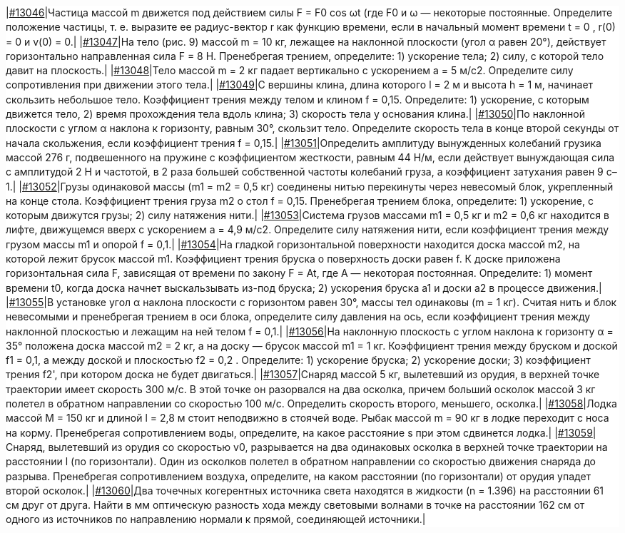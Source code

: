 |[#13046](https://github.com/kolya5544/reshenie-zadach.com.ua/tree/master/%D1%84%D0%B8%D0%B7%D0%B8%D0%BA%D0%B0/db/13046.zip)|Частица массой m движется под действием силы F = F0 cos &#969;t (где F0 и &#969; &#8212; некоторые постоянные. Определите положение частицы, т. е. выразите ее радиус-вектор r как функцию времени, если в начальный момент времени t = 0 , r(0) = 0 и v(0) = 0.|
|[#13047](https://github.com/kolya5544/reshenie-zadach.com.ua/tree/master/%D1%84%D0%B8%D0%B7%D0%B8%D0%BA%D0%B0/db/13047.zip)|На тело (рис. 9) массой m = 10 кг, лежащее на наклонной плоскости (угол &#945; равен 20°), действует горизонтально направленная сила F = 8 Н. Пренебрегая трением, определите: 1) ускорение тела; 2) силу, с которой тело давит на плоскость.|
|[#13048](https://github.com/kolya5544/reshenie-zadach.com.ua/tree/master/%D1%84%D0%B8%D0%B7%D0%B8%D0%BA%D0%B0/db/13048.zip)|Тело массой m = 2 кг падает вертикально с ускорением а = 5 м/с2. Определите силу сопротивления при движении этого тела.|
|[#13049](https://github.com/kolya5544/reshenie-zadach.com.ua/tree/master/%D1%84%D0%B8%D0%B7%D0%B8%D0%BA%D0%B0/db/13049.zip)|С вершины клина, длина которого l = 2 м и высота h = 1 м, начинает скользить небольшое тело. Коэффициент трения между телом и клином f = 0,15. Определите: 1) ускорение, с которым движется тело, 2) время прохождения тела вдоль клина; 3) скорость тела у основания клина.|
|[#13050](https://github.com/kolya5544/reshenie-zadach.com.ua/tree/master/%D1%84%D0%B8%D0%B7%D0%B8%D0%BA%D0%B0/db/13050.zip)|По наклонной плоскости с углом &#945; наклона к горизонту, равным 30°, скользит тело. Определите скорость тела в конце второй секунды от начала скольжения, если коэффициент трения f = 0,15.|
|[#13051](https://github.com/kolya5544/reshenie-zadach.com.ua/tree/master/%D1%84%D0%B8%D0%B7%D0%B8%D0%BA%D0%B0/db/13051.zip)|Определить амплитуду вынужденных колебаний грузика массой 276 г, подвешенного на пружине с коэффициентом жесткости, равным 44 Н/м, если действует вынуждающая сила с амплитудой 2 Н и частотой, в 2 раза большей собственной частоты колебаний груза, а коэффициент затухания равен 9 с–1.|
|[#13052](https://github.com/kolya5544/reshenie-zadach.com.ua/tree/master/%D1%84%D0%B8%D0%B7%D0%B8%D0%BA%D0%B0/db/13052.zip)|Грузы одинаковой массы (m1 = m2 = 0,5 кг) соединены нитью перекинуты через невесомый блок, укрепленный на конце стола. Коэффициент трения груза m2 о стол f = 0,15. Пренебрегая трением блока, определите: 1) ускорение, с которым движутся грузы; 2) силу натяжения нити.|
|[#13053](https://github.com/kolya5544/reshenie-zadach.com.ua/tree/master/%D1%84%D0%B8%D0%B7%D0%B8%D0%BA%D0%B0/db/13053.zip)|Система грузов массами m1 = 0,5 кг и m2 = 0,6 кг находится в лифте, движущемся вверх с ускорением а = 4,9 м/с2. Определите силу натяжения нити, если коэффициент трения между грузом массы m1 и опорой f = 0,1.|
|[#13054](https://github.com/kolya5544/reshenie-zadach.com.ua/tree/master/%D1%84%D0%B8%D0%B7%D0%B8%D0%BA%D0%B0/db/13054.zip)|На гладкой горизонтальной поверхности находится доска массой m2, на которой лежит брусок массой m1. Коэффициент трения бруска о поверхность доски равен f. К доске приложена горизонтальная сила F, зависящая от времени по закону F = At, где А &#8212; некоторая постоянная. Определите: 1) момент времени t0, когда доска начнет выскальзывать из-под бруска; 2) ускорения бруска а1 и доски а2 в процессе движения.|
|[#13055](https://github.com/kolya5544/reshenie-zadach.com.ua/tree/master/%D1%84%D0%B8%D0%B7%D0%B8%D0%BA%D0%B0/db/13055.zip)|В установке угол &#945; наклона плоскости с горизонтом равен 30°, массы тел одинаковы (m = 1 кг). Считая нить и блок невесомыми и пренебрегая трением в оси блока, определите силу давления на ось, если коэффициент трения между наклонной плоскостью и лежащим на ней телом f = 0,1.|
|[#13056](https://github.com/kolya5544/reshenie-zadach.com.ua/tree/master/%D1%84%D0%B8%D0%B7%D0%B8%D0%BA%D0%B0/db/13056.zip)|На наклонную плоскость с углом наклона к горизонту &#945; = 35° положена доска массой m2 = 2 кг, а на доску &#8212; брусок массой m1 = 1 кг. Коэффициент трения между бруском и доской f1 = 0,1, а между доской и плоскостью f2 = 0,2 . Определите: 1) ускорение бруска; 2) ускорение доски; 3) коэффициент трения f2&#39;, при котором доска не будет двигаться.|
|[#13057](https://github.com/kolya5544/reshenie-zadach.com.ua/tree/master/%D1%84%D0%B8%D0%B7%D0%B8%D0%BA%D0%B0/db/13057.zip)|Снаряд массой 5 кг, вылетевший из орудия, в верхней точке траектории имеет скорость 300 м/с. В этой точке он разорвался на два осколка, причем больший осколок массой 3 кг полетел в обратном направлении со скоростью 100 м/с. Определить скорость второго, меньшего, осколка.|
|[#13058](https://github.com/kolya5544/reshenie-zadach.com.ua/tree/master/%D1%84%D0%B8%D0%B7%D0%B8%D0%BA%D0%B0/db/13058.zip)|Лодка массой М = 150 кг и длиной l = 2,8 м стоит неподвижно в стоячей воде. Рыбак массой m = 90 кг в лодке переходит с носа на корму. Пренебрегая сопротивлением воды, определите, на какое расстояние s при этом сдвинется лодка.|
|[#13059](https://github.com/kolya5544/reshenie-zadach.com.ua/tree/master/%D1%84%D0%B8%D0%B7%D0%B8%D0%BA%D0%B0/db/13059.zip)|Снаряд, вылетевший из орудия со скоростью v0, разрывается на два одинаковых осколка в верхней точке траектории на расстоянии l (по горизонтали). Один из осколков полетел в обратном направлении со скоростью движения снаряда до разрыва. Пренебрегая сопротивлением воздуха, определите, на каком расстоянии (по горизонтали) от орудия упадет второй осколок.|
|[#13060](https://github.com/kolya5544/reshenie-zadach.com.ua/tree/master/%D1%84%D0%B8%D0%B7%D0%B8%D0%BA%D0%B0/db/13060.zip)|Два точечных когерентных источника света находятся в жидкости (n = 1.396) на расстоянии 61 см друг от друга. Найти в мм оптическую разность хода между световыми волнами в точке на расстоянии 162 см от одного из источников по направлению нормали к прямой, соединяющей источники.|